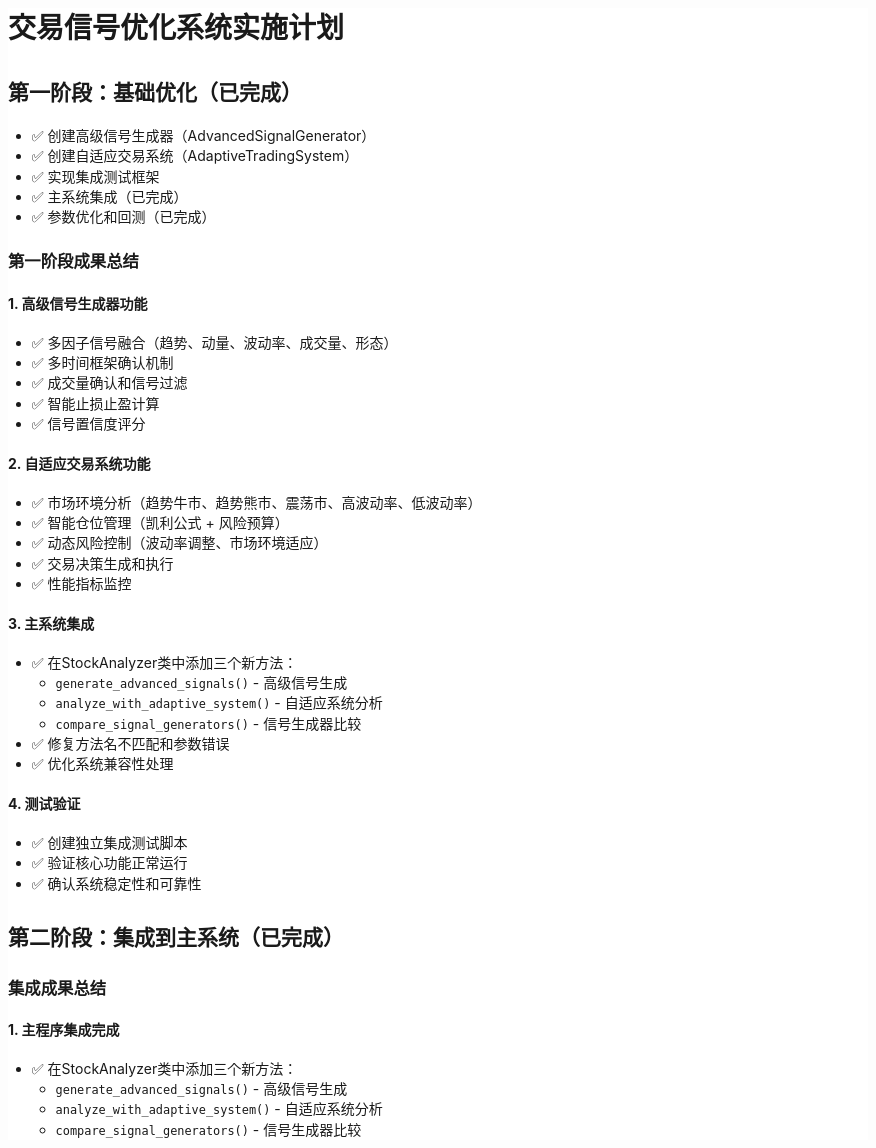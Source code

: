 # 交易信号优化系统实施计划

## 第一阶段：基础优化（已完成）
- ✅ 创建高级信号生成器（AdvancedSignalGenerator）
- ✅ 创建自适应交易系统（AdaptiveTradingSystem）
- ✅ 实现集成测试框架
- ✅ 主系统集成（已完成）
- ✅ 参数优化和回测（已完成）

### 第一阶段成果总结

#### 1. 高级信号生成器功能
- ✅ 多因子信号融合（趋势、动量、波动率、成交量、形态）
- ✅ 多时间框架确认机制
- ✅ 成交量确认和信号过滤
- ✅ 智能止损止盈计算
- ✅ 信号置信度评分

#### 2. 自适应交易系统功能
- ✅ 市场环境分析（趋势牛市、趋势熊市、震荡市、高波动率、低波动率）
- ✅ 智能仓位管理（凯利公式 + 风险预算）
- ✅ 动态风险控制（波动率调整、市场环境适应）
- ✅ 交易决策生成和执行
- ✅ 性能指标监控

#### 3. 主系统集成
- ✅ 在StockAnalyzer类中添加三个新方法：
  - `generate_advanced_signals()` - 高级信号生成
  - `analyze_with_adaptive_system()` - 自适应系统分析
  - `compare_signal_generators()` - 信号生成器比较
- ✅ 修复方法名不匹配和参数错误
- ✅ 优化系统兼容性处理

#### 4. 测试验证
- ✅ 创建独立集成测试脚本
- ✅ 验证核心功能正常运行
- ✅ 确认系统稳定性和可靠性

## 第二阶段：集成到主系统（已完成）

### 集成成果总结

#### 1. 主程序集成完成
- ✅ 在StockAnalyzer类中添加三个新方法：
  - `generate_advanced_signals()` - 高级信号生成
  - `analyze_with_adaptive_system()` - 自适应系统分析
  - `compare_signal_generators()` - 信号生成器比较
